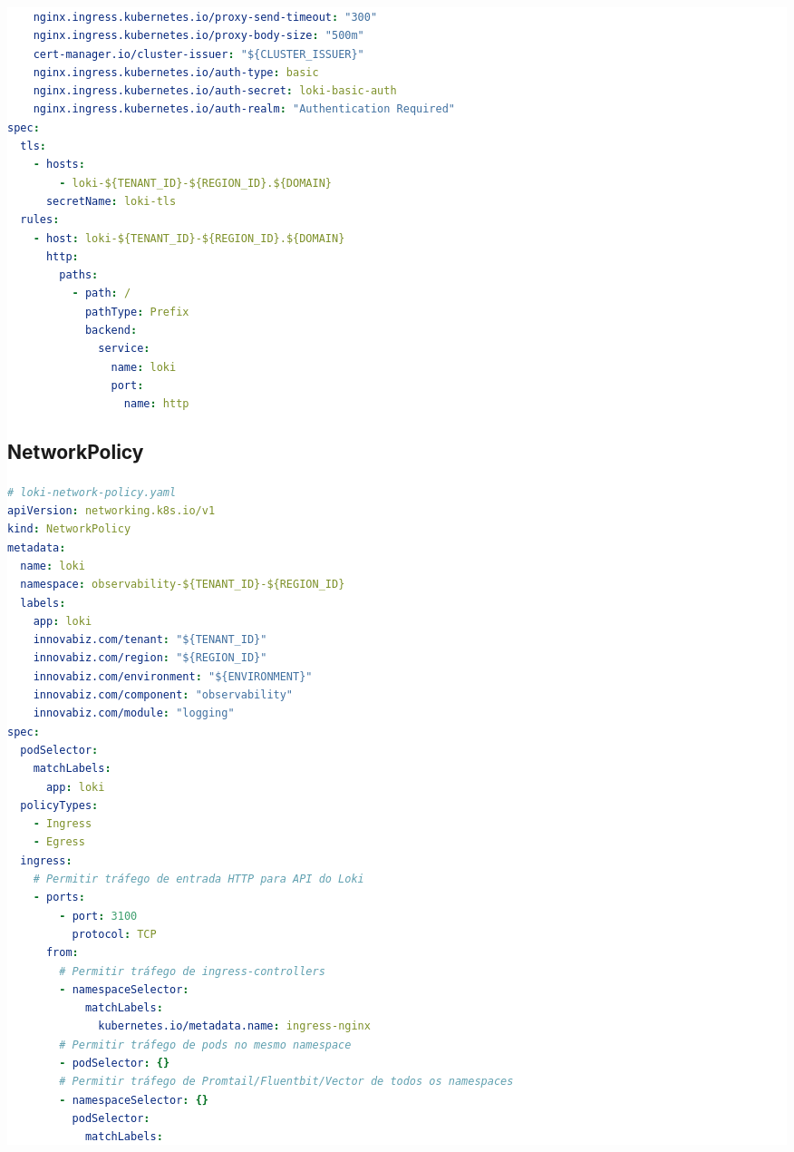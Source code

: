 ```yaml
    nginx.ingress.kubernetes.io/proxy-send-timeout: "300"
    nginx.ingress.kubernetes.io/proxy-body-size: "500m"
    cert-manager.io/cluster-issuer: "${CLUSTER_ISSUER}"
    nginx.ingress.kubernetes.io/auth-type: basic
    nginx.ingress.kubernetes.io/auth-secret: loki-basic-auth
    nginx.ingress.kubernetes.io/auth-realm: "Authentication Required"
spec:
  tls:
    - hosts:
        - loki-${TENANT_ID}-${REGION_ID}.${DOMAIN}
      secretName: loki-tls
  rules:
    - host: loki-${TENANT_ID}-${REGION_ID}.${DOMAIN}
      http:
        paths:
          - path: /
            pathType: Prefix
            backend:
              service:
                name: loki
                port:
                  name: http
```

## NetworkPolicy

```yaml
# loki-network-policy.yaml
apiVersion: networking.k8s.io/v1
kind: NetworkPolicy
metadata:
  name: loki
  namespace: observability-${TENANT_ID}-${REGION_ID}
  labels:
    app: loki
    innovabiz.com/tenant: "${TENANT_ID}"
    innovabiz.com/region: "${REGION_ID}"
    innovabiz.com/environment: "${ENVIRONMENT}"
    innovabiz.com/component: "observability"
    innovabiz.com/module: "logging"
spec:
  podSelector:
    matchLabels:
      app: loki
  policyTypes:
    - Ingress
    - Egress
  ingress:
    # Permitir tráfego de entrada HTTP para API do Loki
    - ports:
        - port: 3100
          protocol: TCP
      from:
        # Permitir tráfego de ingress-controllers
        - namespaceSelector:
            matchLabels:
              kubernetes.io/metadata.name: ingress-nginx
        # Permitir tráfego de pods no mesmo namespace
        - podSelector: {}
        # Permitir tráfego de Promtail/Fluentbit/Vector de todos os namespaces
        - namespaceSelector: {}
          podSelector:
            matchLabels:
```